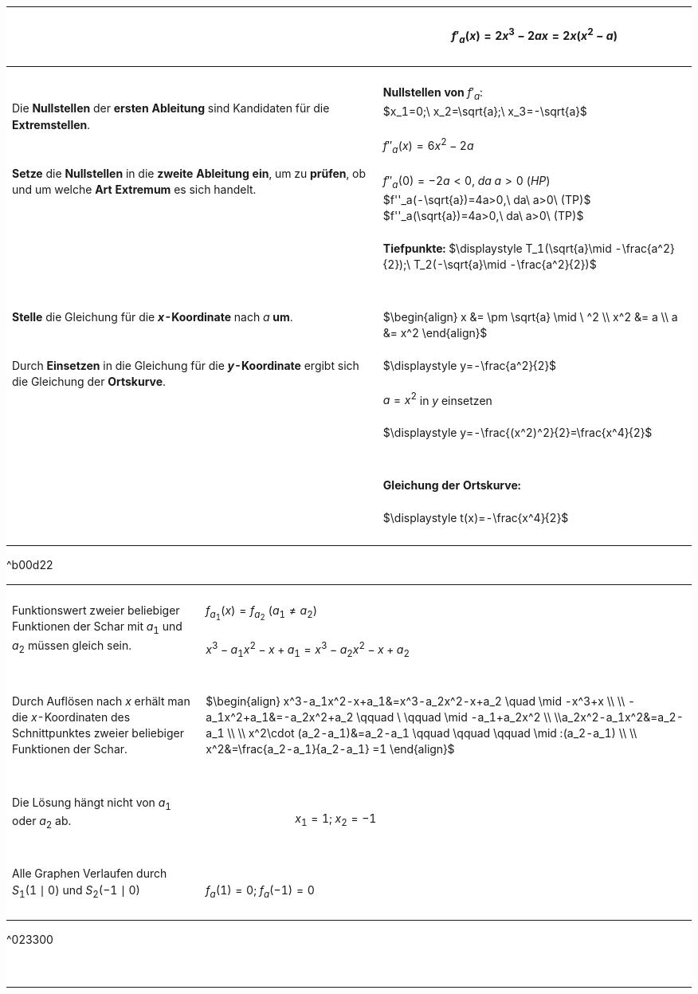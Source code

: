 |  | <br>$f'_a(x)=2x^3-2ax=2x(x^2-a)$<br><br> |
| ---- | ---- |
| <br><br>Die **Nullstellen** der **ersten Ableitung** sind Kandidaten für die **Extremstellen**.<br><br><br>**Setze** die **Nullstellen** in die **zweite Ableitung ein**, um zu **prüfen**, ob und um welche **Art** **Extremum** es sich handelt. | <br>**Nullstellen von** $f'_a$:<br>$x_1=0;\ x_2=\sqrt{a};\ x_3=-\sqrt{a}$<br><br>$f''_a(x)=6x^2-2a$<br><br>$f''_a(0)=-2a<0,\ da\ a>0\ (HP)$<br>$f''_a(-\sqrt{a})=4a>0,\ da\ a>0\ (TP)$<br>$f''_a(\sqrt{a})=4a>0,\ da\ a>0\ (TP)$<br><br>**Tiefpunkte:** $\displaystyle T_1(\sqrt{a}\mid -\frac{a^2}{2});\ T_2(-\sqrt{a}\mid -\frac{a^2}{2})$<br>&nbsp; |
| <br>**Stelle** die Gleichung für die **$x$-Koordinate** nach $a$ **um**.<br><br><br>Durch **Einsetzen** in die Gleichung für die **$y$-Koordinate** ergibt sich die Gleichung der **Ortskurve**. | <br>$\begin{align} x &= \pm \sqrt{a} \mid \ ^2 \\ x^2 &= a \\ a &= x^2 \end{align}$<br><br>$\displaystyle y=-\frac{a^2}{2}$<br><br>$a=x^2$ in $y$ einsetzen<br><br>$\displaystyle y=-\frac{(x^2)^2}{2}=\frac{x^4}{2}$<br><br> |
|  | <br>**Gleichung der Ortskurve:**<br><br>$\displaystyle t(x)=-\frac{x^4}{2}$<br><br> |

^b00d22

|  |  |
| ---- | ---- |
| <br>Funktionswert zweier beliebiger Funktionen der Schar mit $a_1$ und $a_2$ müssen gleich sein.<br>&nbsp; | <br>$f_{a_1}(x)=f_{a_2} \ (a_1 \neq a_2)$<br><br>$x^3-a_1x^2-x+a_1=x^3-a_2x^2-x+a_2$<br> |
| <br>Durch Auflösen nach $x$ erhält man die $x$-Koordinaten des Schnittpunktes zweier beliebiger Funktionen der Schar.<br>&nbsp; | <br>$\begin{align} x^3-a_1x^2-x+a_1&=x^3-a_2x^2-x+a_2 \quad \mid -x^3+x \\ \\ -a_1x^2+a_1&=-a_2x^2+a_2 \qquad \ \qquad \mid -a_1+a_2x^2 \\ \\a_2x^2-a_1x^2&=a_2-a_1 \\ \\ x^2\cdot (a_2-a_1)&=a_2-a_1 \qquad \qquad \qquad \mid :(a_2-a_1) \\ \\ x^2&=\frac{a_2-a_1}{a_2-a_1} =1 \end{align}$ |
| <br>Die Lösung hängt nicht von $a_1$ oder $a_2$ ab.<br>&nbsp; | <br><br>$\quad \qquad \qquad \qquad x_1=1; \ x_2=-1$<br><br><br> |
| Alle Graphen Verlaufen durch $S_1(1\mid 0)$ und $S_2(-1\mid 0)$ | <br>$f_a(1)=0; \ f_a(-1)=0$<br><br> |

^023300


<br>

___